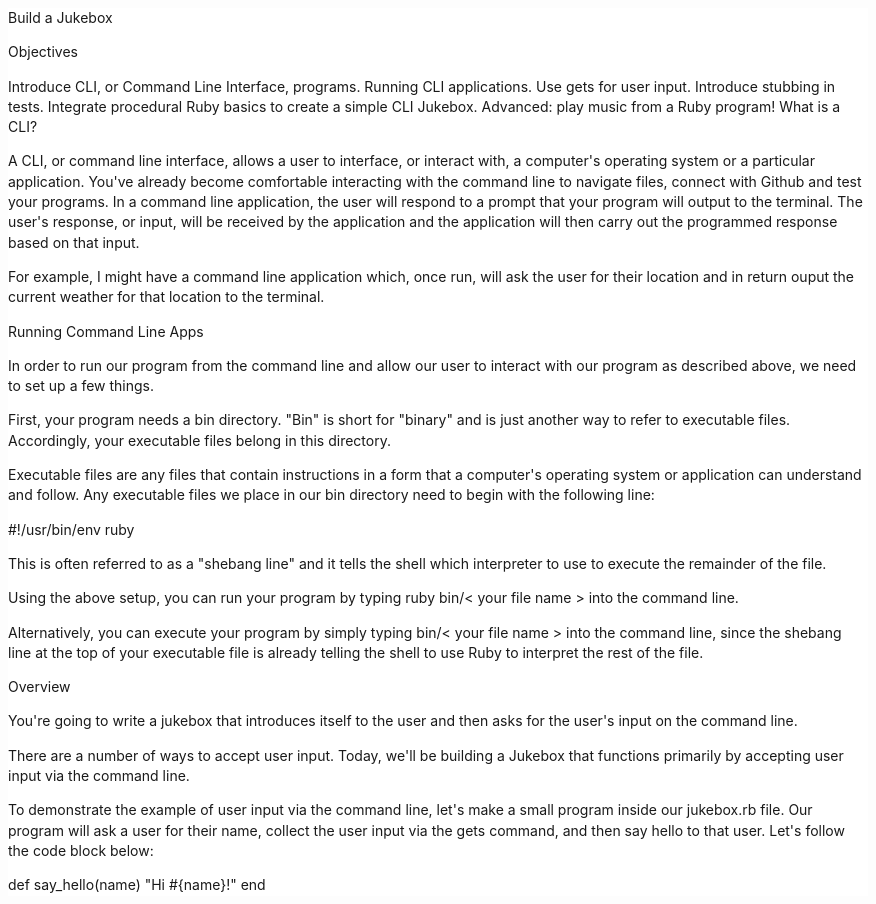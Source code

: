 Build a Jukebox

Objectives

Introduce CLI, or Command Line Interface, programs.
Running CLI applications.
Use gets for user input.
Introduce stubbing in tests.
Integrate procedural Ruby basics to create a simple CLI Jukebox.
Advanced: play music from a Ruby program!
What is a CLI?

A CLI, or command line interface, allows a user to interface, or interact with, a computer's operating system or a particular application. You've already become comfortable interacting with the command line to navigate files, connect with Github and test your programs. In a command line application, the user will respond to a prompt that your program will output to the terminal. The user's response, or input, will be received by the application and the application will then carry out the programmed response based on that input.

For example, I might have a command line application which, once run, will ask the user for their location and in return ouput the current weather for that location to the terminal.

Running Command Line Apps

In order to run our program from the command line and allow our user to interact with our program as described above, we need to set up a few things.

First, your program needs a bin directory. "Bin" is short for "binary" and is just another way to refer to executable files. Accordingly, your executable files belong in this directory.

Executable files are any files that contain instructions in a form that a computer's operating system or application can understand and follow. Any executable files we place in our bin directory need to begin with the following line:

#!/usr/bin/env ruby

This is often referred to as a "shebang line" and it tells the shell which interpreter to use to execute the remainder of the file.

Using the above setup, you can run your program by typing ruby bin/< your file name > into the command line.

Alternatively, you can execute your program by simply typing bin/< your file name > into the command line, since the shebang line at the top of your executable file is already telling the shell to use Ruby to interpret the rest of the file.

Overview

You're going to write a jukebox that introduces itself to the user and then asks for the user's input on the command line.

There are a number of ways to accept user input. Today, we'll be building a Jukebox that functions primarily by accepting user input via the command line.

To demonstrate the example of user input via the command line, let's make a small program inside our jukebox.rb file. Our program will ask a user for their name, collect the user input via the gets command, and then say hello to that user. Let's follow the code block below:

def say_hello(name)
  "Hi #{name}!"
end
